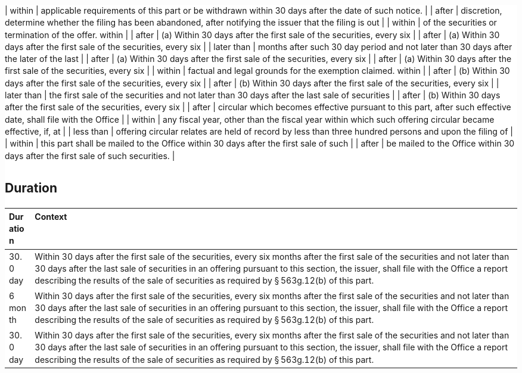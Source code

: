 | within        | applicable requirements of this part or be withdrawn within  30 days after the date of such notice.                                  |
| after         | discretion, determine whether the filing has been abandoned, after notifying the issuer that the filing is out                       |
| within        | of the securities or termination of the offer. within                                                                                |
| after         | (a) Within 30 days  after the first sale of the securities, every six                                                                |
| after         | (a) Within 30 days  after the first sale of the securities, every six                                                                |
| later than    | months after such 30 day period and not later than 30 days after the later of the last                                               |
| after         | (a) Within 30 days  after the first sale of the securities, every six                                                                |
| after         | (a) Within 30 days  after the first sale of the securities, every six                                                                |
| within        | factual and legal grounds for the exemption claimed. within                                                                          |
| after         | (b) Within 30 days  after the first sale of the securities, every six                                                                |
| after         | (b) Within 30 days  after the first sale of the securities, every six                                                                |
| later than    | the first sale of the securities and not later than 30 days after the last sale of securities                                        |
| after         | (b) Within 30 days  after the first sale of the securities, every six                                                                |
| after         | circular which becomes effective pursuant to this part, after such effective date, shall file with the Office                        |
| within        | any fiscal year, other than the fiscal year within which such offering circular became effective, if, at                             |
| less than     | offering circular relates are held of record by less than three hundred persons and upon the filing of                               |
| within        | this part shall be mailed to the Office within 30 days after the first sale of such                                                  |
| after         | be mailed to the Office within 30 days after  the first sale of such securities.                                                     |


## Duration

| Duration   | Context                                                                                                                                                                                                                                                                                                                                                                                                                                                                                                                                                                                                |
|:-----------|:-------------------------------------------------------------------------------------------------------------------------------------------------------------------------------------------------------------------------------------------------------------------------------------------------------------------------------------------------------------------------------------------------------------------------------------------------------------------------------------------------------------------------------------------------------------------------------------------------------|
| 30.0 day   | Within 30 days after the first sale of the securities, every six months after the first sale of the securities and not later than 30 days after the last sale of securities in an offering pursuant to this section, the issuer, shall file with the Office a report describing the results of the sale of securities as required by &#167;&#8201;563g.12(b) of this part.                                                                                                                                                                                                                             |
| 6 month    | Within 30 days after the first sale of the securities, every six months after the first sale of the securities and not later than 30 days after the last sale of securities in an offering pursuant to this section, the issuer, shall file with the Office a report describing the results of the sale of securities as required by &#167;&#8201;563g.12(b) of this part.                                                                                                                                                                                                                             |
| 30.0 day   | Within 30 days after the first sale of the securities, every six months after the first sale of the securities and not later than 30 days after the last sale of securities in an offering pursuant to this section, the issuer, shall file with the Office a report describing the results of the sale of securities as required by &#167;&#8201;563g.12(b) of this part.                                                                                                                                                                                                                             |